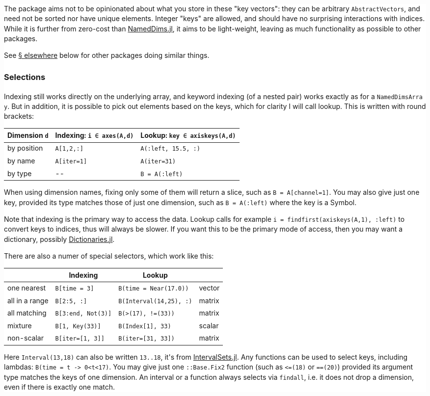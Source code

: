 The package aims not to be opinionated about what you store in these "key vectors":
they can be arbitrary `AbstractVectors`, and need not be sorted nor have unique elements.
Integer "keys" are allowed, and should have no surprising interactions with indices.
While it is further from zero-cost than [NamedDims.jl](https://github.com/invenia/NamedDims.jl), it aims to be light-weight,
leaving as much functionality as possible to other packages.

See <a href="#elsewhere">§ elsewhere</a> below for other packages doing similar things.

### Selections

Indexing still works directly on the underlying array, 
and keyword indexing (of a nested pair) works exactly as for a `NamedDimsArray`.
But in addition, it is possible to pick out elements based on the keys,
which for clarity I will call lookup. This is written with round brackets:

| Dimension `d` | Indexing: `i ∈ axes(A,d)` | Lookup: `key ∈ axiskeys(A,d)` |
|--------------------|---------------------|---------------------|
| by position        | `A[1,2,:]`          | `A(:left, 15.5, :)` |
| by name            | `A[iter=1]`         | `A(iter=31)`        |
| by type            |  --                 | `B = A(:left)`      |

When using dimension names, fixing only some of them will return a slice, 
such as `B = A[channel=1]`.
You may also give just one key, provided its type matches those of just one dimension,
such as `B = A(:left)` where the key is a Symbol.

Note that indexing is the primary way to access the data. Lookup calls for example
`i = findfirst(axiskeys(A,1), :left)` to convert keys to indices, thus will always be slower.
If you want this to be the primary mode of access, then you may want a dictionary,
possibly [Dictionaries.jl](https://github.com/andyferris/Dictionaries.jl).

There are also a numer of special selectors, which work like this:

|                 | Indexing         | Lookup                  |         |
|-----------------|------------------|-------------------------|---------|
| one nearest     | `B[time = 3]`    | `B(time = Near(17.0))`  | vector  |
| all in a range  | `B[2:5, :]`      | `B(Interval(14,25), :)` | matrix  |
| all matching    | `B[3:end, Not(3)]` | `B(>(17), !=(33))`    | matrix  |
| mixture         | `B[1, Key(33)]`  | `B(Index[1], 33)`       | scalar  |
| non-scalar      | `B[iter=[1, 3]]` | `B(iter=[31, 33])`      | matrix  |

Here `Interval(13,18)` can also be written `13..18`, it's from [IntervalSets.jl](https://github.com/JuliaMath/IntervalSets.jl). 
Any functions can be used to select keys, including lambdas: `B(time = t -> 0<t<17)`. 
You may give just one `::Base.Fix2` function 
(such as `<=(18)` or `==(20)`) provided its argument type matches the keys of one dimension.
An interval or a function always selects via `findall`, 
i.e. it does not drop a dimension, even if there is exactly one match. 
